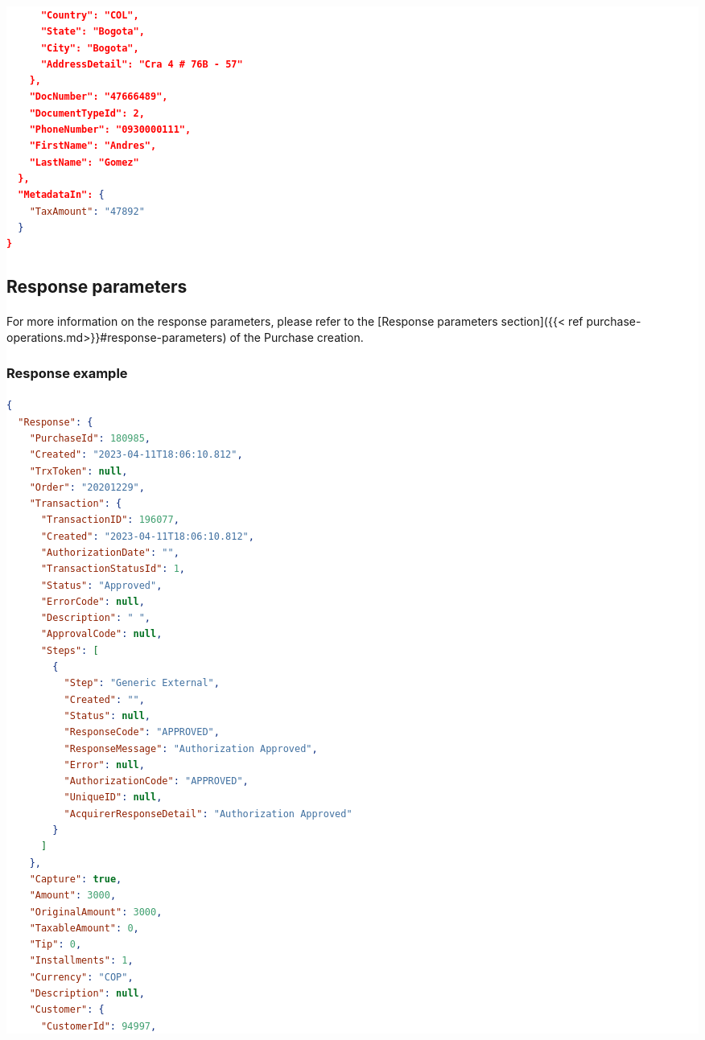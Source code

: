 ```json
      "Country": "COL",
      "State": "Bogota",
      "City": "Bogota",
      "AddressDetail": "Cra 4 # 76B - 57"
    },
    "DocNumber": "47666489",
    "DocumentTypeId": 2,
    "PhoneNumber": "0930000111",
    "FirstName": "Andres",
    "LastName": "Gomez"
  },
  "MetadataIn": {
    "TaxAmount": "47892"
  }
}
```

## Response parameters
For more information on the response parameters, please refer to the [Response parameters section]({{< ref purchase-operations.md>}}#response-parameters) of the Purchase creation.

### Response example

```json
{
  "Response": {
    "PurchaseId": 180985,
    "Created": "2023-04-11T18:06:10.812",
    "TrxToken": null,
    "Order": "20201229",
    "Transaction": {
      "TransactionID": 196077,
      "Created": "2023-04-11T18:06:10.812",
      "AuthorizationDate": "",
      "TransactionStatusId": 1,
      "Status": "Approved",
      "ErrorCode": null,
      "Description": " ",
      "ApprovalCode": null,
      "Steps": [
        {
          "Step": "Generic External",
          "Created": "",
          "Status": null,
          "ResponseCode": "APPROVED",
          "ResponseMessage": "Authorization Approved",
          "Error": null,
          "AuthorizationCode": "APPROVED",
          "UniqueID": null,
          "AcquirerResponseDetail": "Authorization Approved"
        }
      ]
    },
    "Capture": true,
    "Amount": 3000,
    "OriginalAmount": 3000,
    "TaxableAmount": 0,
    "Tip": 0,
    "Installments": 1,
    "Currency": "COP",
    "Description": null,
    "Customer": {
      "CustomerId": 94997,
```